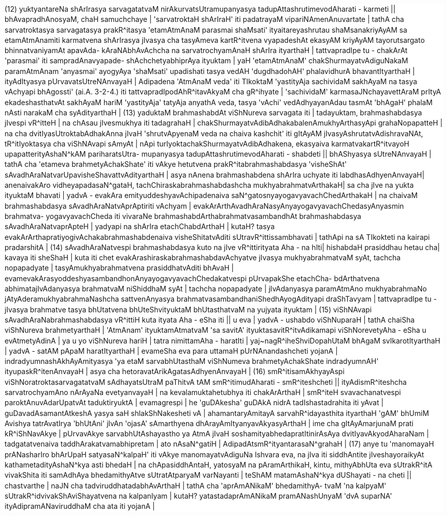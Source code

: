 (12) yuktyantareNa shArIrasya sarvagatatvaM nirAkurvatsUtramupanyasya tadupAttashrutimevodAharati - karmeti || bhAvapradhAnosyaM, chaH samuchchaye | 'sarvatroktaH shArIraH' iti padatrayaM vipariNAmenAnuvartate | tathA cha sarvatroktasya sarvagatasya prakR^itasya 'etamAtmAnaM parasmai shaMsati' ityaitareyashrutau shaMsanakriyAyAM sa etamAtmAnamiti karmatvena shArIrasya jIvasya cha tasyAmeva kartR^itvena vyapadeshAt ekasyAM kriyAyAM tayorutsargato bhinnatvaniyamAt apavAda- kAraNAbhAvAchcha na sarvatrochyamAnaH shArIra ityarthaH | tattvapradIpe tu - chakArAt 'parasmai' iti sampradAnavyapade- shAchchetyabhiprAya ityuktam | yaH 'etamAtmAnaM' chakShurmayatvAdiguNakaM paramAtmAnam 'anyasmai' ayogyAya 'shaMsati' upadishati tasya vedAH 'dugdhadohAH' phalavidhurA bhavantItyarthaH | ityAdItyasya pUrvavatsUtreNAnvayaH | Adipadena 'AtmAnaM veda' iti TIkoktaM 'yastityAja sachividaM sakhAyaM na tasya vAchyapi bhAgossti' (ai.A. 3-2-4.) iti tattvapradIpodAhR^itavAkyaM cha gR^ihyate | 'sachividaM' karmasaJNchayavettAraM prItyA ekadeshasthatvAt sakhAyaM hariM 'yastityAja' tatyAja anyathA veda, tasya 'vAchi' vedAdhyayanAdau tasmAt 'bhAgaH' phalaM nAsti narakaM cha syAdityarthaH |
(13) yaduktaM brahmashabdAt viShNureva sarvagata iti | tadayuktam, brahmashabdasya jIvespi vR^itteH | na 
chAsau jIvesmukhya iti tadagrahaH | chakShurmayatvAdibAdhakabalenAmukhyArthasyApi grahaNopapatteH | na cha dvitIyasUtroktabAdhakAnna jIvaH 'shrutvApyenaM veda na chaiva kashchit' iti gItAyAM jIvasyAshrutatvAdishravaNAt, tR^itIyoktasya cha viShNAvapi sAmyAt | nApi turIyoktachakShurmayatvAdibAdhakena, ekasyaiva karmatvakartR^itvayoH upapatterityAshaN^kAM pariharatsUtra- mupanyasya tadupAttashrutimevodAharati - shabdeti || bhAShyasya sUtreNAnvayaH | tathA cha 'etameva brahmetyAchakShate' iti vAkye hetutvena prakR^itabrahmashabdasya 'visheShAt' sAvadhAraNatvarUpavisheShavattvAdityarthaH | asya nAnena brahmashabdena shArIra uchyate iti labdhasAdhyenAnvayaH| anenaivakAro vidheyapadasaN^gataH, tachChiraskabrahmashabdashcha mukhyabrahmatvArthakaH| sa cha jIve na yukta ityuktaM bhavati | yadvA - evakAra emityuddeshyavAchipadenaiva saN^gatosnyayogavyavachChedArthakaH | na chaivaM brahmashabdasya sAvadhAraNatvAprAptiriti vAchyam | evakArArthAvadhAraNasyAnyayogavyavachChedasyAnyasmin brahmatva- yogavyavachCheda iti vivaraNe brahmashabdArthabrahmatvasambandhAt brahmashabdasya sAvadhAraNatvaprApteH | yadyapi na shArIra etachChabdArthaH | kutaH?  tasya evakArArthapratiyogivAchakabrahmashabdenaiva visheShitatvAditi sUtravR^ittissambhavati | tathApi na sA TIkokteti na kairapi pradarshitA |
(14) sAvadhAraNatvespi brahmashabdasya kuto na jIve vR^ittirityata Aha - na hIti| hishabdaH prasiddhau hetau cha| kavaya iti sheShaH | kuta iti chet evakArashiraskabrahmashabdavAchyatve jIvasya mukhyabrahmatvaM syAt, tachcha nopapadyate | tasyAmukhyabrahmatvena prasiddhatvAditi bhAvaH | evamevakArasyoddeshyasambandhonAnyayogavyavachChedakatvespi pUrvapakShe etachCha- bdArthatvena abhimatajIvAdanyasya brahmatvaM niShiddhaM syAt | tachcha nopapadyate | jIvAdanyasya paramAtmAno mukhyabrahmaNo jAtyAderamukhyabrahmaNashcha sattvenAnyasya brahmatvasambandhaniShedhAyogAdityapi draShTavyam | tattvapradIpe tu - jIvasya brahmatve tasya bhUtatvena bhUteShvityuktaM bhUtasthatvaM na yujyata ityuktam |
(15) viShNAvapi sAvadhAraNabrahmashabdasya vR^ittiH kuta ityata Aha - eSha iti || u eva | yadvA - ushabdo viShNuparaH | tathA chaiSha viShNureva brahmetyarthaH | 'AtmAnam' ityuktamAtmatvaM 'sa savitA' ityuktasavitR^itvAdikamapi viShNorevetyAha - eSha u evAtmetyAdinA | ya u yo viShNureva hariH | tatra nimittamAha - haratIti | yaj~nagR^iheShviDopahUtaM bhAgaM svIkarotItyarthaH | yadvA - satAM pApaM haratItyarthaH | evameSha eva para uttamaH pUrNAnandashcheti yojanA | indradyumnashAkhAyAmityasya 'ya etaM sarvabhUtasthaM viShNumeva brahmetyAchakShate indradyumnAH' ityupaskR^itenAnvayaH | asya cha hetoravatArikAgatasAdhyenAnvayaH |
(16) smR^itisamAkhyayAspi viShNoratroktasarvagatatvaM sAdhayatsUtraM paThitvA tAM smR^itimudAharati - smR^iteshcheti || ityAdismR^iteshcha sarvatrochyamAno nArAyaNa evetyanvayaH | na kevalamuktahetubhya iti chakArArthaH | smR^iteH svavachanatvespi paroktAnuvAdarUpatvAt taduktiryuktA | evamagrespi | he 'guDAkesha' guDAkA nidrA tadIshastadrahita iti yAvat | guDavadAsamantAtkeshA yasya saH shlakShNakesheti vA | ahamantaryAmitayA sarvahR^idayasthita ityarthaH 'gAM' bhUmiM Avishya tatrAvatIrya 'bhUtAni' jIvAn 'ojasA' sAmarthyena dhArayAmItyanyavAkyasyArthaH | ime cha gItAyAmarjunaM prati kR^iShNavAkye | pUrvavAkye sarvabhUtAshayastho ya AtmA jIvaH soshamityabhedapratItinirAsAya dvitIyavAkyodAharaNam | tadgatatvenaiva taddhArakatvamabhipretam | ato nAsaN^gatiH | AdipadAtsmR^ityantarasaN^grahaH |
(17) anye tu 'manomayaH prANasharIro bhArUpaH satyasaN^kalpaH' iti vAkye manomayatvAdiguNa Ishvara eva, na jIva iti siddhAntite jIveshayoraikyAt kathametadityAshaN^kya asti bhedaH | na chApasiddhAntaH, yatosyaM na pAramArthikaH, kintu, mithyAbhUta eva sUtrakR^itA vivakShita iti samAdhAya bhedamithyAtve sUtratAtparyaM varNayanti | teShAM matamAshaN^kya dUShayati - na cheti || chastvarthe | naJN cha tadviruddhatadabhAvArthaH | tathA cha 'aprAmANikaM' bhedamithyA- tvaM 'na kalpyaM' sUtrakR^idvivakShAviShayatvena na kalpanIyam | kutaH?  yatastadaprAmANikaM pramANashUnyaM 'dvA suparNA' ityAdipramANaviruddhaM cha ata iti yojanA |